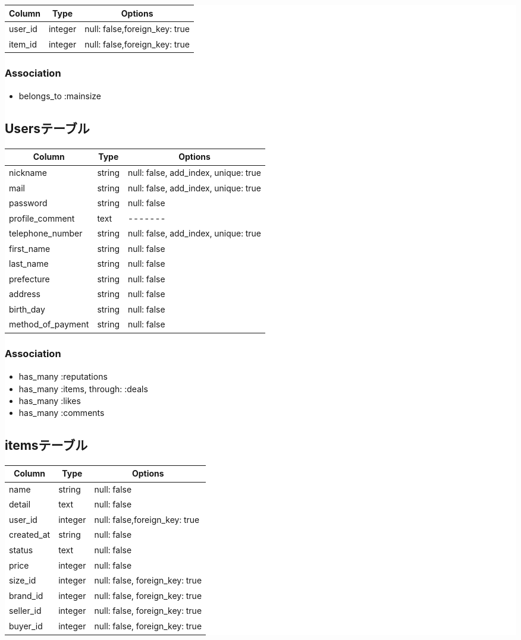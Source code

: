 |Column|Type|Options|
|------|----|-------|
|user_id|integer|null: false,foreign_key: true|
|item_id|integer|null: false,foreign_key: true|

### Association
- belongs_to :mainsize

## Usersテーブル

|Column|Type|Options|
|------|----|-------|
|nickname|string|null: false, add_index, unique: true|
|mail|string|null: false, add_index, unique: true|
|password|string|null: false|
|profile_comment|text|-------|
|telephone_number|string|null: false, add_index, unique: true|
|first_name|string|null: false|
|last_name|string|null: false|
|prefecture|string|null: false|
|address|string|null: false|
|birth_day|string|null: false|
|method_of_payment|string|null: false|

### Association
- has_many :reputations
- has_many :items,  through: :deals
- has_many :likes
- has_many :comments

## itemsテーブル

|Column|Type|Options|
|------|----|-------|
|name|string|null: false|
|detail|text|null: false|
|user_id|integer|null: false,foreign_key: true|
|created_at|string|null: false|
|status|text|null: false|
|price|integer|null: false|
|size_id|integer|null: false, foreign_key: true|
|brand_id|integer|null: false, foreign_key: true|
|seller_id|integer|null: false, foreign_key: true|
|buyer_id|integer|null: false, foreign_key: true|
